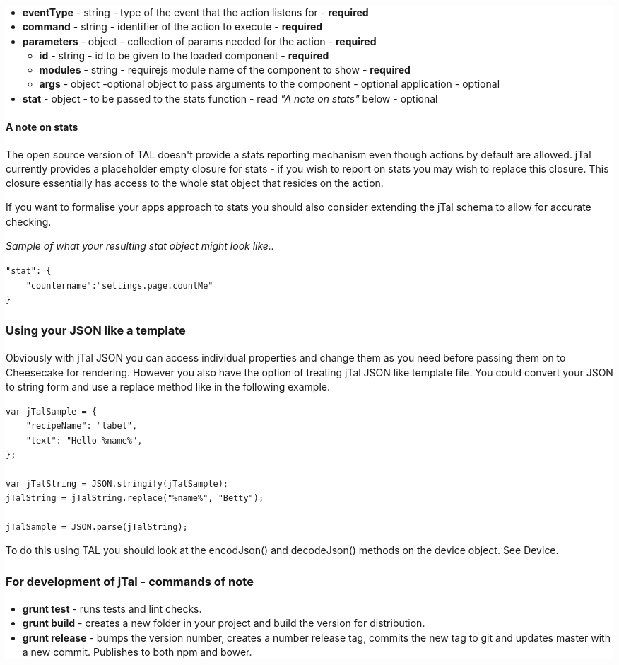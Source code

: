 
* **eventType** - string - type of the event that the action listens for - **required**
* **command** - string - identifier of the action to execute - **required**
* **parameters** - object - collection of params needed for the action - **required**
  * **id** - string - id to be given to the loaded component - **required**
  * **modules** - string - requirejs module name of the component to show - **required**
  * **args** - object -optional object to pass arguments to the component - optional
application - optional
* **stat** - object - to be passed to the stats function - read *"A note on stats"* below - optional

#### A note on stats
The open source version of TAL doesn't provide a stats reporting mechanism even though actions by default are allowed. jTal currently provides a placeholder empty closure for stats - if you wish to report on stats you may wish to replace this closure. This closure essentially has access to the whole stat object that resides on the action.

If you want to formalise your apps approach to stats you should also consider extending the jTal schema to allow for accurate checking.

*Sample of what your resulting stat object might look like..*

```
"stat": {
    "countername":"settings.page.countMe"
}
```


### Using your JSON like a template
Obviously with jTal JSON you can access individual properties and change them as you need before passing them on to Cheesecake for rendering. However you also have the option of treating jTal JSON like template file. You could convert your JSON to string form and use a replace method like in the following example.

```
var jTalSample = {
    "recipeName": "label",
    "text": "Hello %name%",
};

var jTalString = JSON.stringify(jTalSample);
jTalString = jTalString.replace("%name%", "Betty");

jTalSample = JSON.parse(jTalString);

```
To do this using TAL you should look at the encodJson() and decodeJson() methods on the device object. See [Device](http://fmtvp.github.io/tal/jsdoc/symbols/src/antie_static_script_devices_device.js.html).

### For development of jTal - commands of note
* **grunt test** - runs tests and lint checks.
* **grunt build** - creates a new folder in your project and build the version for distribution.
* **grunt release** - bumps the version number, creates a number release tag, commits the new tag to git and updates master with a new commit. Publishes to both npm and bower.

